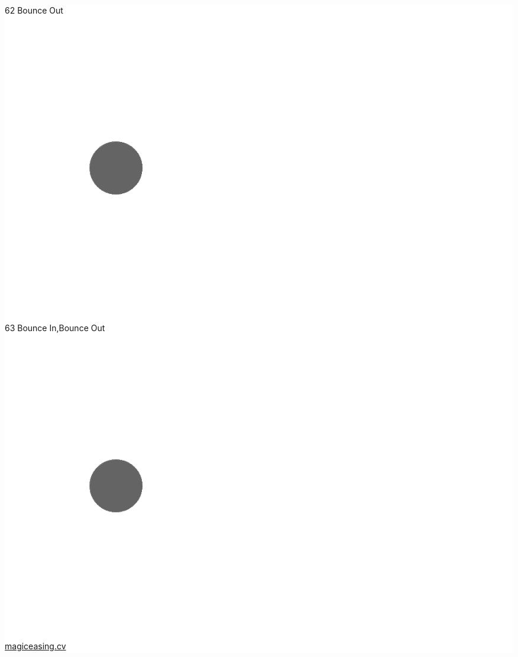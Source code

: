62 Bounce Out

![62_BounceOut](timeeditor.assets/62_BounceOut.gif)

63 Bounce In,Bounce Out

![63_BounceInBounceOut](timeeditor.assets/63_BounceInBounceOut.gif)

 [magiceasing.cv](timeeditor.assets/magiceasing.cv) 

